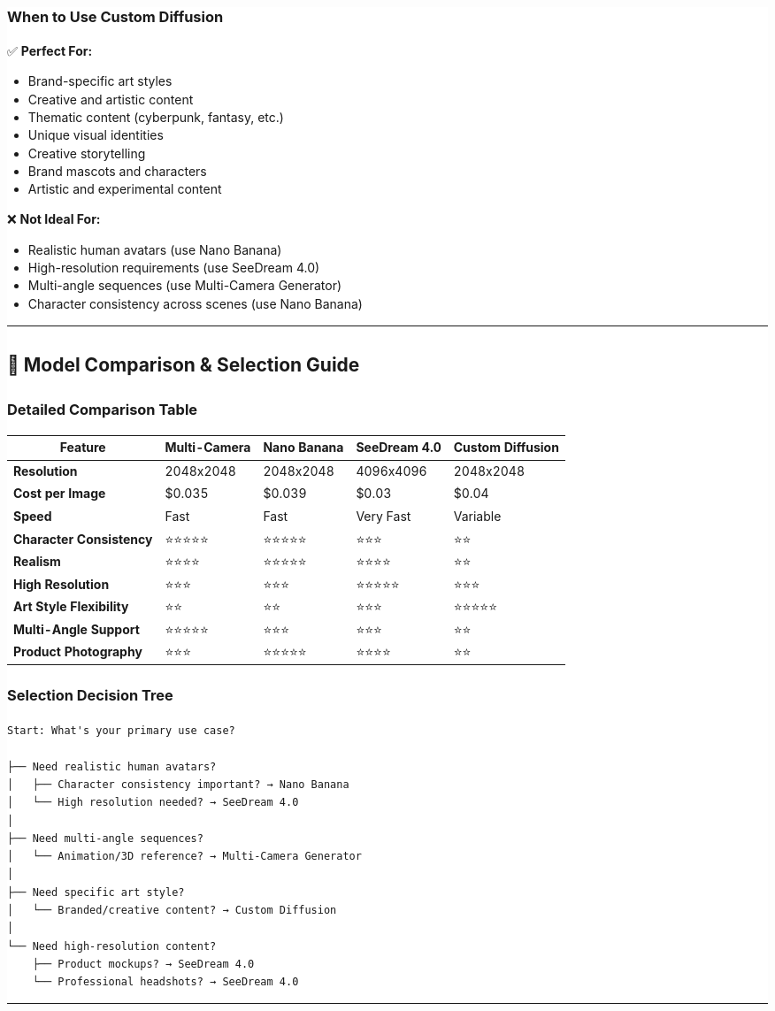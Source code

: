 ### **When to Use Custom Diffusion**
✅ **Perfect For:**
- Brand-specific art styles
- Creative and artistic content
- Thematic content (cyberpunk, fantasy, etc.)
- Unique visual identities
- Creative storytelling
- Brand mascots and characters
- Artistic and experimental content

❌ **Not Ideal For:**
- Realistic human avatars (use Nano Banana)
- High-resolution requirements (use SeeDream 4.0)
- Multi-angle sequences (use Multi-Camera Generator)
- Character consistency across scenes (use Nano Banana)

---

## 🔄 **Model Comparison & Selection Guide**

### **Detailed Comparison Table**

| Feature | Multi-Camera | Nano Banana | SeeDream 4.0 | Custom Diffusion |
|---------|--------------|-------------|--------------|------------------|
| **Resolution** | 2048x2048 | 2048x2048 | 4096x4096 | 2048x2048 |
| **Cost per Image** | $0.035 | $0.039 | $0.03 | $0.04 |
| **Speed** | Fast | Fast | Very Fast | Variable |
| **Character Consistency** | ⭐⭐⭐⭐⭐ | ⭐⭐⭐⭐⭐ | ⭐⭐⭐ | ⭐⭐ |
| **Realism** | ⭐⭐⭐⭐ | ⭐⭐⭐⭐⭐ | ⭐⭐⭐⭐ | ⭐⭐ |
| **High Resolution** | ⭐⭐⭐ | ⭐⭐⭐ | ⭐⭐⭐⭐⭐ | ⭐⭐⭐ |
| **Art Style Flexibility** | ⭐⭐ | ⭐⭐ | ⭐⭐⭐ | ⭐⭐⭐⭐⭐ |
| **Multi-Angle Support** | ⭐⭐⭐⭐⭐ | ⭐⭐⭐ | ⭐⭐⭐ | ⭐⭐ |
| **Product Photography** | ⭐⭐⭐ | ⭐⭐⭐⭐⭐ | ⭐⭐⭐⭐ | ⭐⭐ |

### **Selection Decision Tree**

```
Start: What's your primary use case?

├── Need realistic human avatars?
│   ├── Character consistency important? → Nano Banana
│   └── High resolution needed? → SeeDream 4.0
│
├── Need multi-angle sequences?
│   └── Animation/3D reference? → Multi-Camera Generator
│
├── Need specific art style?
│   └── Branded/creative content? → Custom Diffusion
│
└── Need high-resolution content?
    ├── Product mockups? → SeeDream 4.0
    └── Professional headshots? → SeeDream 4.0
```

---